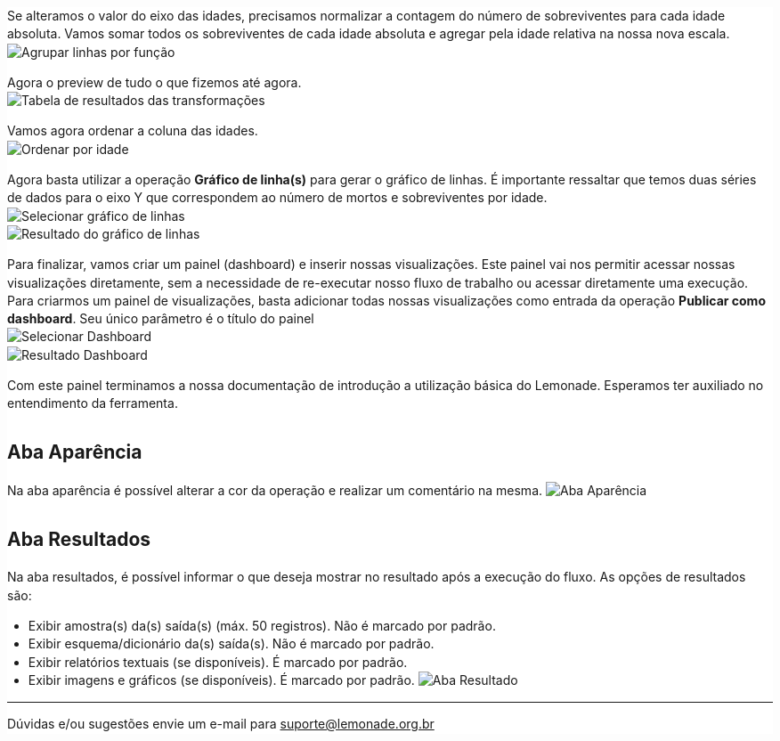Se alteramos o valor do eixo das idades, precisamos normalizar a contagem do número de sobreviventes para cada idade absoluta. Vamos somar todos os sobreviventes de cada idade absoluta e agregar pela idade relativa na nossa nova escala.\
![Agrupar linhas por função](/img/spark/documentacao_geral/utilizacao_basica_da_plataforma_lemonade/image108.png)

Agora o preview de tudo o que fizemos até agora.\
![Tabela de resultados das transformações](/img/spark/documentacao_geral/utilizacao_basica_da_plataforma_lemonade/image108.png)

Vamos agora ordenar a coluna das idades.\
![Ordenar por idade](/img/spark/documentacao_geral/utilizacao_basica_da_plataforma_lemonade/image108.png)

Agora basta utilizar a operação **Gráfico de linha(s)** para gerar o gráfico de linhas. É importante ressaltar que temos duas séries de dados para o eixo Y que correspondem ao número de mortos e sobreviventes por idade.\
![Selecionar gráfico de linhas](/img/spark/documentacao_geral/utilizacao_basica_da_plataforma_lemonade/image14.png)\
![Resultado do gráfico de linhas](/img/spark/documentacao_geral/utilizacao_basica_da_plataforma_lemonade/image10.png)

Para finalizar, vamos criar um painel (dashboard) e inserir nossas visualizações. Este painel vai nos permitir acessar nossas visualizações diretamente, sem a necessidade de re-executar nosso fluxo de trabalho ou acessar diretamente uma execução. Para criarmos um painel de visualizações, basta adicionar todas nossas visualizações como entrada da operação **Publicar como dashboard**. Seu único parâmetro é o título do painel\
![Selecionar Dashboard](/img/spark/documentacao_geral/utilizacao_basica_da_plataforma_lemonade/image11.png)\
![Resultado Dashboard](/img/spark/documentacao_geral/utilizacao_basica_da_plataforma_lemonade/image26.png)

Com este painel terminamos a nossa documentação de introdução a utilização básica do Lemonade. Esperamos ter auxiliado no entendimento da ferramenta.

## Aba Aparência
Na aba aparência é possível alterar a cor da operação e realizar um comentário na mesma.
![Aba Aparência](/img/spark/documentacao_geral/documentacao_geral/image1.png)

## Aba Resultados
Na aba resultados, é possível informar o que deseja mostrar no resultado após a execução do fluxo. As opções de resultados são:
- Exibir amostra(s) da(s) saída(s) (máx. 50 registros). Não é marcado por padrão.
- Exibir esquema/dicionário da(s) saída(s). Não é marcado por padrão.
- Exibir relatórios textuais (se disponíveis). É marcado por padrão.
- Exibir imagens e gráficos (se disponíveis). É marcado por padrão.
![Aba Resultado](/img/spark/documentacao_geral/documentacao_geral/image2.png)

-----
Dúvidas e/ou sugestões envie um e-mail para suporte@lemonade.org.br


[1]: https://www.lemonade.org.br/
[2]: https://icd.ctweb.inweb.org.br/
[3]: /pt-br/spark/base-de-dados/#iris
[4]: https://archive.ics.uci.edu/ml/machine-learning-databases/iris/iris.data
[5]: https://archive.ics.uci.edu/ml/machine-learning-databases/iris/iris.data
[6]: http://archive.ics.uci.edu/ml/datasets/Iris?ref=datanews.io
[7]: /pt-br/spark/entrada-e-saida/ler-dados.html
[8]: /pt-br/spark/documentacao-geral/documentacao-geral.html#aba-aparencia
[9]: /pt-br/spark/documentacao-geral/documentacao-geral.html#aba-resultados
[10]: /pt-br/spark/visualizacao-de-dados/sumario-estatistico.html
[11]: https://spark.apache.org/
[12]: /pt-br/spark/pre-processamento-de-dados/representacao-de-atributos-converter-categorico-para-numerico.html
[13]: /pt-br/spark/aprendizado-de-maquina/classificacao-arvore-de-decisao.html
[14]: /pt-br/spark/pre-processamento-de-dados/amostragem-divisao-percentual.html
[15]: /pt-br/spark/modelo-e-avaliacao/aplicar-modelo.html
[16]: /pt-br/spark/modelo-e-avaliacao/avaliar-modelo.html
[17]: /pt-br/spark/visualizacao-de-dados/grafico-de-area.html
[18]: /pt-br/spark/visualizacao-de-dados/grafico-de-barra.html
[19]: /pt-br/spark/visualizacao-de-dados/grafico-de-dispersao.html
[20]: /pt-br/spark/visualizacao-de-dados/grafico-de-linha.html
[21]: /pt-br/spark/visualizacao-de-dados/grafico-de-pizza.html
[22]: /pt-br/spark/visualizacao-de-dados/grafico-de-rosca.html
[23]: /pt-br/spark/visualizacao-de-dados/publicar-como-dashboard.html
[24]: /pt-br/spark/visualizacao-de-dados/sumario-estatistico.html
[25]: /pt-br/spark/visualizacao-de-dados/mapa.html
[26]: /pt-br/spark/visualizacao-de-dados/tabela.html
[27]: https://www.kaggle.com/c/titanic
